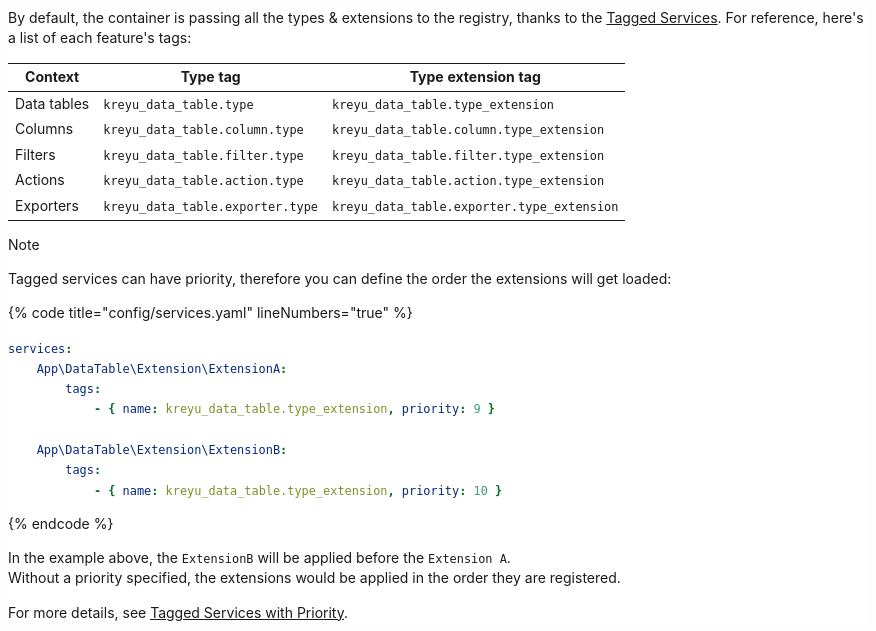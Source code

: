 By default, the container is passing all the types & extensions to the registry, thanks to the [ Tagged Services](https://symfony.com/doc/current/service\_container/tags.html). For reference, here's a list of each feature's tags:

| Context     | Type tag                         | Type extension tag                         |
| ----------- | -------------------------------- | ------------------------------------------ |
| Data tables | `kreyu_data_table.type`          | `kreyu_data_table.type_extension`          |
| Columns     | `kreyu_data_table.column.type`   | `kreyu_data_table.column.type_extension`   |
| Filters     | `kreyu_data_table.filter.type`   | `kreyu_data_table.filter.type_extension`   |
| Actions     | `kreyu_data_table.action.type`   | `kreyu_data_table.action.type_extension`   |
| Exporters   | `kreyu_data_table.exporter.type` | `kreyu_data_table.exporter.type_extension` |

Note

Tagged services can have priority, therefore you can define the order the extensions will get loaded:

{% code title="config/services.yaml" lineNumbers="true" %}
```yaml
services:
    App\DataTable\Extension\ExtensionA:
        tags:
            - { name: kreyu_data_table.type_extension, priority: 9 }

    App\DataTable\Extension\ExtensionB:
        tags:
            - { name: kreyu_data_table.type_extension, priority: 10 }
```
{% endcode %}

In the example above, the `ExtensionB` will be applied before the `Extension A`.\
Without a priority specified, the extensions would be applied in the order they are registered.

For more details, see [ Tagged Services with Priority](https://symfony.com/doc/current/service\_container/tags.html#tagged-services-with-priority).
